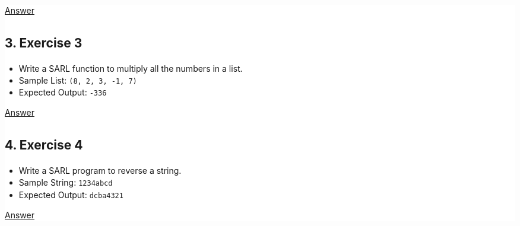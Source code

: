 <a href="javascript:exerciseToggle(2)">Answer</a>
<div id="exercise2" style="display:none;">
<pre><code class="language-sarl">
import java.util.List
class Solution {
	static def sum(list : List<Double>) : double {
		var sum = 0.0
		for (num : list) {
			sum += num
		}
		return sum
	}
}
</code></pre>

</div>

## 3. Exercise 3

* Write a SARL function to multiply all the numbers in a list.
* Sample List: `(8, 2, 3, -1, 7)`
* Expected Output: `-336`

<a href="javascript:exerciseToggle(3)">Answer</a>
<div id="exercise3" style="display:none;">
<pre><code class="language-sarl">
import java.util.List
class Solution {
	static def mul(list : List<Double>) : double {
		var mul = 0.0
		for (num : list) {
			mul *= num
		}
		return mul
	}
}
</code></pre>

</div>

## 4. Exercise 4

* Write a SARL program to reverse a string.
* Sample String: `1234abcd`
* Expected Output: `dcba4321`

<a href="javascript:exerciseToggle(4)">Answer</a>
<div id="exercise4" style="display:none;">
<pre><code class="language-sarl">
class Solution {
	static def reverse(value : String) : String {
		var rev = new StringBuilder
		for (c : value.toCharArray) {
			rev.insert(0, c)
		}
		return rev.toString
	}
}
</code></pre>
